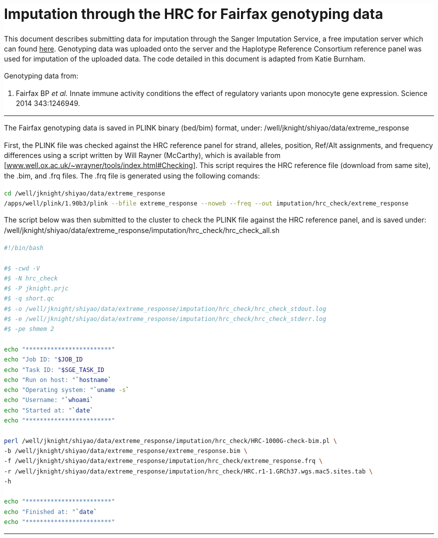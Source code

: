 # Imputation through the HRC for Fairfax genotyping data

This document describes submitting data for imputation through the Sanger Imputation Service, a free imputation server 
which can found [here](https://imputation.sanger.ac.uk/). Genotyping data was uploaded onto the server and the Haplotype Reference Consortium reference panel was used for imputation of the uploaded data. The code detailed in this document is adapted from Katie Burnham.

Genotyping data from:
1. Fairfax BP *et al.* Innate immune activity conditions the effect of regulatory variants upon monocyte gene expression. Science 2014 343:1246949.

---

The Fairfax genotyping data is saved in PLINK binary (bed/bim) format, under:
/well/jknight/shiyao/data/extreme_response

First, the PLINK file was checked against the HRC reference panel for strand, alleles, position, Ref/Alt assignments, and frequency differences using a script written by Will Rayner (McCarthy), which is available from [www.well.ox.ac.uk/~wrayner/tools/index.html#Checking]. This script requires the HRC reference file (download from same site), the .bim, and .frq files. The .frq file is generated using the following comands:

```bash
cd /well/jknight/shiyao/data/extreme_response
/apps/well/plink/1.90b3/plink --bfile extreme_response --noweb --freq --out imputation/hrc_check/extreme_response
```

The script below was then submitted to the cluster to check the PLINK file against the HRC reference panel, and is saved under: /well/jknight/shiyao/data/extreme_response/imputation/hrc_check/hrc_check_all.sh

```bash
#!/bin/bash

#$ -cwd -V
#$ -N hrc_check
#$ -P jknight.prjc
#$ -q short.qc
#$ -o /well/jknight/shiyao/data/extreme_response/imputation/hrc_check/hrc_check_stdout.log 
#$ -e /well/jknight/shiyao/data/extreme_response/imputation/hrc_check/hrc_check_stderr.log
#$ -pe shmem 2

echo "************************"
echo "Job ID: "$JOB_ID
echo "Task ID: "$SGE_TASK_ID
echo "Run on host: "`hostname`
echo "Operating system: "`uname -s`
echo "Username: "`whoami`
echo "Started at: "`date`
echo "************************"

perl /well/jknight/shiyao/data/extreme_response/imputation/hrc_check/HRC-1000G-check-bim.pl \
-b /well/jknight/shiyao/data/extreme_response/extreme_response.bim \
-f /well/jknight/shiyao/data/extreme_response/imputation/hrc_check/extreme_response.frq \
-r /well/jknight/shiyao/data/extreme_response/imputation/hrc_check/HRC.r1-1.GRCh37.wgs.mac5.sites.tab \
-h

echo "************************"
echo "Finished at: "`date`
echo "************************"
```

---